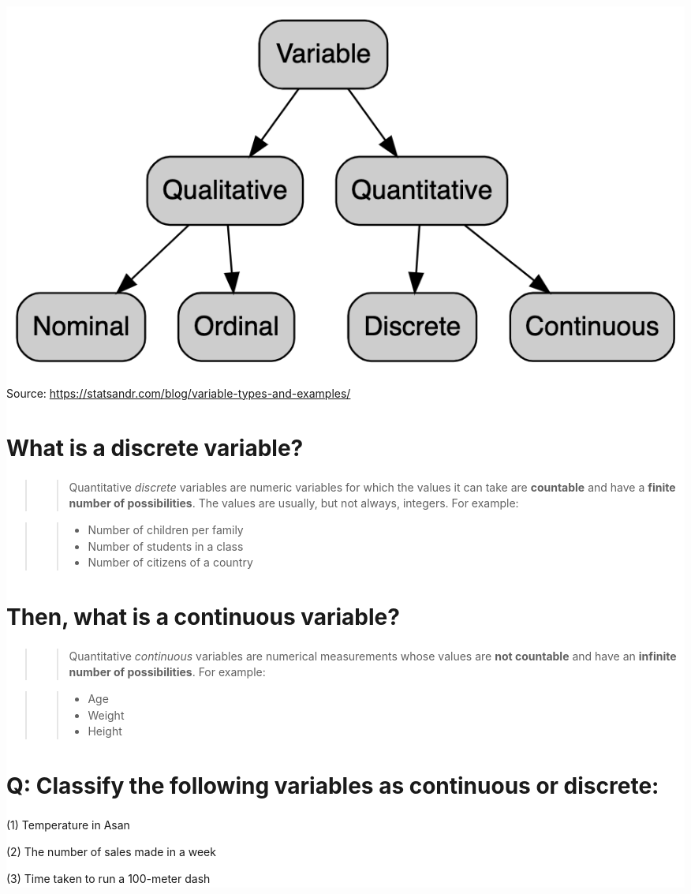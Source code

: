 ![Variable Types](./images/variable-types.png)

Source: https://statsandr.com/blog/variable-types-and-examples/

What is a discrete variable?
===================

>> Quantitative *discrete* variables are numeric variables for which the values it can take are __countable__ and have a __finite number of possibilities__. The values are usually, but not always, integers. For example:

>> - Number of children per family
>> - Number of students in a class
>> - Number of citizens of a country

Then, what is a continuous variable?
===================
>> Quantitative *continuous* variables are numerical measurements whose values are __not countable__ and have an __infinite number of possibilities__. For example:

>> - Age
>> - Weight
>> - Height

Q: Classify the following variables as continuous or discrete:
===============================================
(1) Temperature in Asan  

(2) The number of sales made in a week  

(3) Time taken to run a 100-meter dash   
